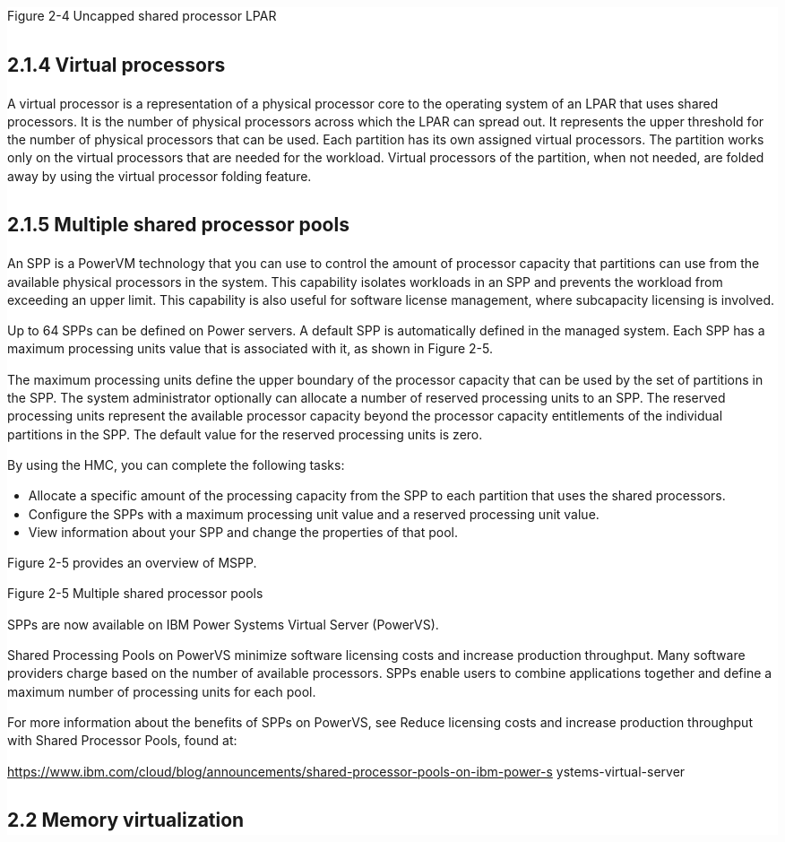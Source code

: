 Figure 2-4   Uncapped shared processor LPAR



## 2.1.4  Virtual processors

A virtual processor is a representation of a physical processor core to the operating system of an LPAR that uses shared processors. It is the number of physical processors across which the LPAR can spread out. It represents the upper threshold for the number of physical processors that can be used. Each partition has its own assigned virtual processors. The partition works only on the virtual processors that are needed for the workload. Virtual processors of the partition, when not needed, are folded away by using the virtual processor folding feature.

## 2.1.5  Multiple shared processor pools

An SPP is a PowerVM technology that you can use to control the amount of processor capacity that partitions can use from the available physical processors in the system. This capability isolates workloads in an SPP and prevents the workload from exceeding an upper limit. This capability is also useful for software license management, where subcapacity licensing is involved.

Up to 64 SPPs can be defined on Power servers. A default SPP is automatically defined in the managed system. Each SPP has a maximum processing units value that is associated with it, as shown in Figure 2-5.

The maximum processing units define the upper boundary of the processor capacity that can be used by the set of partitions in the SPP. The system administrator optionally can allocate a number of reserved processing units to an SPP. The reserved processing units represent the available processor capacity beyond the processor capacity entitlements of the individual partitions in the SPP. The default value for the reserved processing units is zero.

By using the HMC, you can complete the following tasks:

- Allocate a specific amount of the processing capacity from the SPP to each partition that uses the shared processors.
- Configure the SPPs with a maximum processing unit value and a reserved processing unit value.
- View information about your SPP and change the properties of that pool.

Figure 2-5 provides an overview of MSPP.

Figure 2-5   Multiple shared processor pools



SPPs are now available on IBM Power Systems Virtual Server (PowerVS).

Shared Processing Pools on PowerVS minimize software licensing costs and increase production throughput. Many software providers charge based on the number of available processors. SPPs enable users to combine applications together and define a maximum number of processing units for each pool.

For more information about the benefits of SPPs on PowerVS, see Reduce licensing costs and increase production throughput with Shared Processor Pools, found at:

https://www.ibm.com/cloud/blog/announcements/shared-processor-pools-on-ibm-power-s ystems-virtual-server

## 2.2  Memory virtualization
